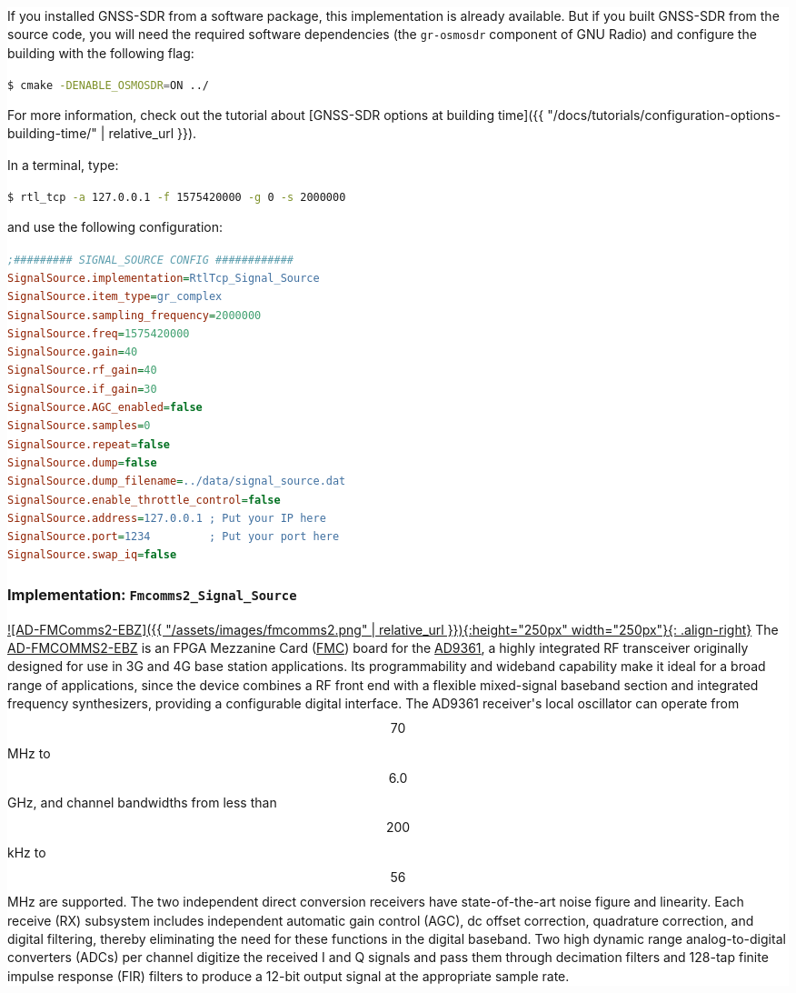 If you installed GNSS-SDR from a software package, this implementation is already available. But if you built GNSS-SDR from the source code, you will need the required software dependencies (the `gr-osmosdr` component of GNU Radio) and configure the building with the following flag:

```bash
$ cmake -DENABLE_OSMOSDR=ON ../
```

For more information, check out the tutorial about [GNSS-SDR options at building time]({{ "/docs/tutorials/configuration-options-building-time/" | relative_url }}).

In a terminal, type:

```bash
$ rtl_tcp -a 127.0.0.1 -f 1575420000 -g 0 -s 2000000
```

and use the following configuration:

```ini
;######### SIGNAL_SOURCE CONFIG ############
SignalSource.implementation=RtlTcp_Signal_Source
SignalSource.item_type=gr_complex
SignalSource.sampling_frequency=2000000
SignalSource.freq=1575420000
SignalSource.gain=40
SignalSource.rf_gain=40
SignalSource.if_gain=30
SignalSource.AGC_enabled=false
SignalSource.samples=0
SignalSource.repeat=false
SignalSource.dump=false
SignalSource.dump_filename=../data/signal_source.dat
SignalSource.enable_throttle_control=false
SignalSource.address=127.0.0.1 ; Put your IP here
SignalSource.port=1234         ; Put your port here
SignalSource.swap_iq=false
```


### Implementation: `Fmcomms2_Signal_Source`

[![AD-FMComms2-EBZ]({{ "/assets/images/fmcomms2.png" | relative_url }}){:height="250px" width="250px"}{: .align-right}](https://www.analog.com/en/design-center/evaluation-hardware-and-software/evaluation-boards-kits/EVAL-AD-FMCOMMS2.html)
The [AD-FMCOMMS2-EBZ](https://www.analog.com/en/design-center/evaluation-hardware-and-software/evaluation-boards-kits/EVAL-AD-FMCOMMS2.html) is an FPGA Mezzanine Card ([FMC](https://fmchub.github.io/appendix/VITA57_FMC_HPC_LPC_SIGNALS_AND_PINOUT.html)) board for the [AD9361](https://www.analog.com/en/products/ad9361.html), a highly integrated RF transceiver originally designed for use in 3G and 4G base station applications.  Its programmability and wideband capability make it ideal for a broad range of applications, since the device combines a RF front end with a flexible mixed-signal baseband section and integrated frequency synthesizers, providing a configurable digital interface. The AD9361 receiver's local oscillator can operate from $$ 70 $$ MHz to $$ 6.0 $$ GHz, and channel bandwidths from less than $$ 200 $$ kHz to $$ 56 $$ MHz are supported. The two independent direct conversion receivers have state-of-the-art noise figure and linearity. Each receive (RX) subsystem includes independent automatic gain control (AGC), dc offset correction, quadrature correction, and digital filtering, thereby eliminating the need for these functions in the digital baseband. Two high dynamic range analog-to-digital converters (ADCs) per channel digitize the received I and Q signals and pass them through decimation filters and 128-tap finite impulse response (FIR) filters to produce a 12-bit output signal at the appropriate sample rate.
